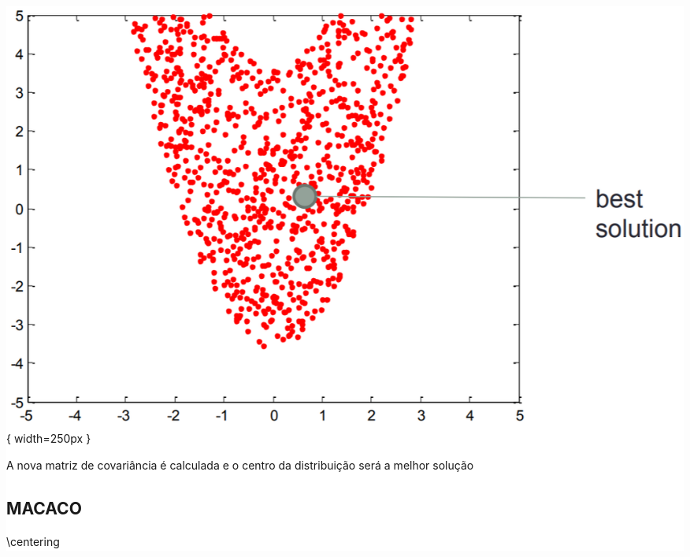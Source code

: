 ![](figs/macacoCov.png){ width=250px }

A nova matriz de covariância é calculada e o centro da distribuição será a melhor solução

## MACACO

\centering